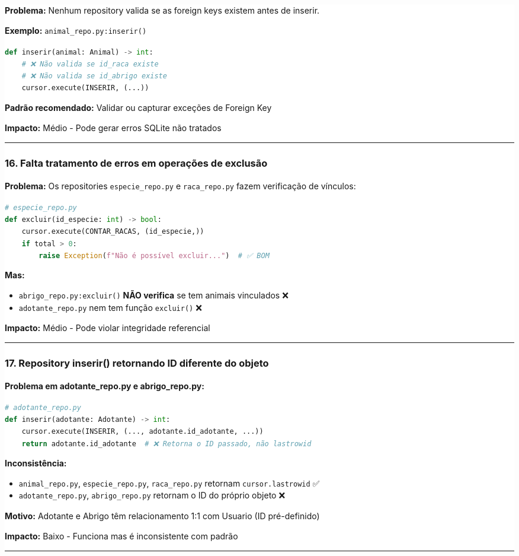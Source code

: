 **Problema:**
Nenhum repository valida se as foreign keys existem antes de inserir.

**Exemplo:** `animal_repo.py:inserir()`
```python
def inserir(animal: Animal) -> int:
    # ❌ Não valida se id_raca existe
    # ❌ Não valida se id_abrigo existe
    cursor.execute(INSERIR, (...))
```

**Padrão recomendado:** Validar ou capturar exceções de Foreign Key

**Impacto:** Médio - Pode gerar erros SQLite não tratados

---

### 16. Falta tratamento de erros em operações de exclusão

**Problema:**
Os repositories `especie_repo.py` e `raca_repo.py` fazem verificação de vínculos:

```python
# especie_repo.py
def excluir(id_especie: int) -> bool:
    cursor.execute(CONTAR_RACAS, (id_especie,))
    if total > 0:
        raise Exception(f"Não é possível excluir...")  # ✅ BOM
```

**Mas:**
- `abrigo_repo.py:excluir()` **NÃO verifica** se tem animais vinculados ❌
- `adotante_repo.py` nem tem função `excluir()` ❌

**Impacto:** Médio - Pode violar integridade referencial

---

### 17. Repository inserir() retornando ID diferente do objeto

**Problema em adotante_repo.py e abrigo_repo.py:**
```python
# adotante_repo.py
def inserir(adotante: Adotante) -> int:
    cursor.execute(INSERIR, (..., adotante.id_adotante, ...))
    return adotante.id_adotante  # ❌ Retorna o ID passado, não lastrowid
```

**Inconsistência:**
- `animal_repo.py`, `especie_repo.py`, `raca_repo.py` retornam `cursor.lastrowid` ✅
- `adotante_repo.py`, `abrigo_repo.py` retornam o ID do próprio objeto ❌

**Motivo:** Adotante e Abrigo têm relacionamento 1:1 com Usuario (ID pré-definido)

**Impacto:** Baixo - Funciona mas é inconsistente com padrão

---

